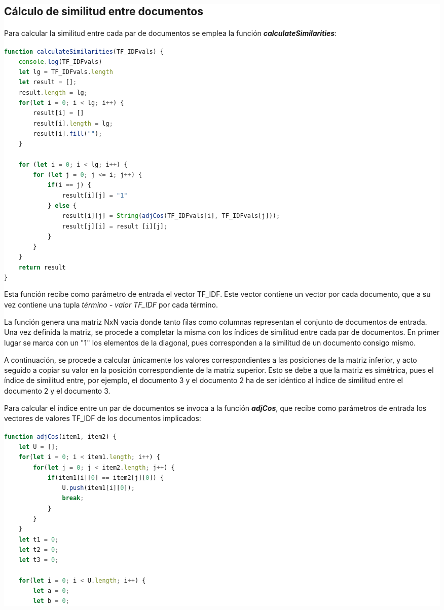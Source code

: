 
## Cálculo de similitud entre documentos

Para calcular la similitud entre cada par de documentos se emplea la función ___calculateSimilarities___:

~~~javascript
function calculateSimilarities(TF_IDFvals) {
    console.log(TF_IDFvals)
    let lg = TF_IDFvals.length
    let result = [];
    result.length = lg;
    for(let i = 0; i < lg; i++) {
        result[i] = []
        result[i].length = lg;
        result[i].fill("");
    }
    
    for (let i = 0; i < lg; i++) {
        for (let j = 0; j <= i; j++) {
            if(i == j) {
                result[i][j] = "1"
            } else {
                result[i][j] = String(adjCos(TF_IDFvals[i], TF_IDFvals[j]));
                result[j][i] = result [i][j];
            }
        }
    }
    return result
}
~~~

Esta función recibe como parámetro de entrada el vector TF_IDF. Este vector contiene un vector por cada documento, que a su vez contiene una tupla _término - valor TF_IDF_ por cada término.

La función genera una matriz NxN vacía donde tanto filas como columnas representan el conjunto de documentos de entrada. Una vez definida la matriz, se procede a completar la misma con los índices de similitud entre cada par de documentos. En primer lugar se marca con un "1" los elementos de la diagonal, pues corresponden a la similitud de un documento consigo mismo.

A continuación, se procede a calcular únicamente los valores correspondientes a las posiciones de la matriz inferior, y acto seguido a copiar su valor en la posición correspondiente de la matriz superior. Esto se debe a que la matriz es simétrica, pues el índice de similitud entre, por ejemplo, el documento 3 y el documento 2 ha de ser idéntico al índice de similitud entre el documento 2 y el documento 3.

Para calcular el índice entre un par de documentos se invoca a la función ___adjCos___, que recibe como parámetros de entrada los vectores de valores TF_IDF de los documentos implicados:

~~~javascript
function adjCos(item1, item2) {
    let U = [];
    for(let i = 0; i < item1.length; i++) {
        for(let j = 0; j < item2.length; j++) {
            if(item1[i][0] == item2[j][0]) {
                U.push(item1[i][0]);
                break;
            }
        }
    }
    let t1 = 0;
    let t2 = 0;
    let t3 = 0;

    for(let i = 0; i < U.length; i++) {    
        let a = 0;
        let b = 0;
~~~